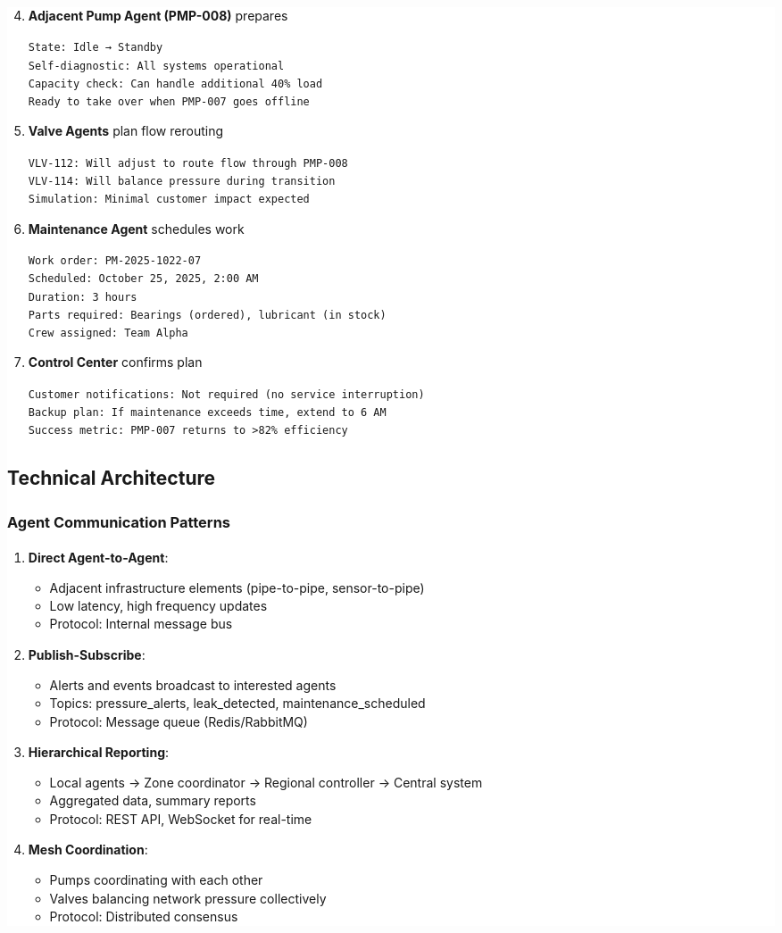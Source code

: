 4. **Adjacent Pump Agent (PMP-008)** prepares
   ```
   State: Idle → Standby
   Self-diagnostic: All systems operational
   Capacity check: Can handle additional 40% load
   Ready to take over when PMP-007 goes offline
   ```

5. **Valve Agents** plan flow rerouting
   ```
   VLV-112: Will adjust to route flow through PMP-008
   VLV-114: Will balance pressure during transition
   Simulation: Minimal customer impact expected
   ```

6. **Maintenance Agent** schedules work
   ```
   Work order: PM-2025-1022-07
   Scheduled: October 25, 2025, 2:00 AM
   Duration: 3 hours
   Parts required: Bearings (ordered), lubricant (in stock)
   Crew assigned: Team Alpha
   ```

7. **Control Center** confirms plan
   ```
   Customer notifications: Not required (no service interruption)
   Backup plan: If maintenance exceeds time, extend to 6 AM
   Success metric: PMP-007 returns to >82% efficiency
   ```

## Technical Architecture

### Agent Communication Patterns

1. **Direct Agent-to-Agent**:
   - Adjacent infrastructure elements (pipe-to-pipe, sensor-to-pipe)
   - Low latency, high frequency updates
   - Protocol: Internal message bus

2. **Publish-Subscribe**:
   - Alerts and events broadcast to interested agents
   - Topics: pressure_alerts, leak_detected, maintenance_scheduled
   - Protocol: Message queue (Redis/RabbitMQ)

3. **Hierarchical Reporting**:
   - Local agents → Zone coordinator → Regional controller → Central system
   - Aggregated data, summary reports
   - Protocol: REST API, WebSocket for real-time

4. **Mesh Coordination**:
   - Pumps coordinating with each other
   - Valves balancing network pressure collectively
   - Protocol: Distributed consensus
